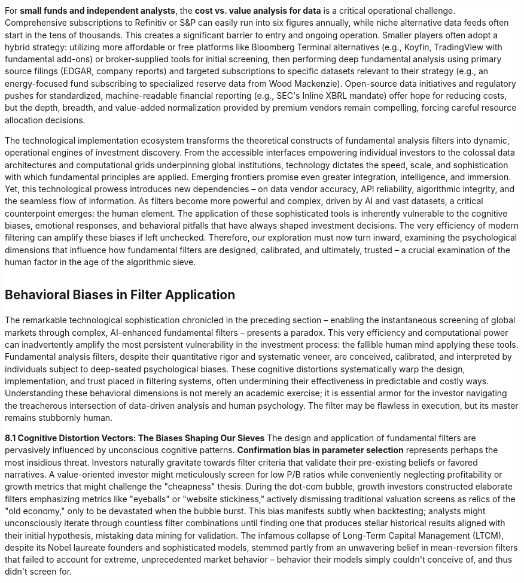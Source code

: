 For **small funds and independent analysts**, the **cost vs. value analysis for data** is a critical operational challenge. Comprehensive subscriptions to Refinitiv or S&P can easily run into six figures annually, while niche alternative data feeds often start in the tens of thousands. This creates a significant barrier to entry and ongoing operation. Smaller players often adopt a hybrid strategy: utilizing more affordable or free platforms like Bloomberg Terminal alternatives (e.g., Koyfin, TradingView with fundamental add-ons) or broker-supplied tools for initial screening, then performing deep fundamental analysis using primary source filings (EDGAR, company reports) and targeted subscriptions to specific datasets relevant to their strategy (e.g., an energy-focused fund subscribing to specialized reserve data from Wood Mackenzie). Open-source data initiatives and regulatory pushes for standardized, machine-readable financial reporting (e.g., SEC's Inline XBRL mandate) offer hope for reducing costs, but the depth, breadth, and value-added normalization provided by premium vendors remain compelling, forcing careful resource allocation decisions.

The technological implementation ecosystem transforms the theoretical constructs of fundamental analysis filters into dynamic, operational engines of investment discovery. From the accessible interfaces empowering individual investors to the colossal data architectures and computational grids underpinning global institutions, technology dictates the speed, scale, and sophistication with which fundamental principles are applied. Emerging frontiers promise even greater integration, intelligence, and immersion. Yet, this technological prowess introduces new dependencies – on data vendor accuracy, API reliability, algorithmic integrity, and the seamless flow of information. As filters become more powerful and complex, driven by AI and vast datasets, a critical counterpoint emerges: the human element. The application of these sophisticated tools is inherently vulnerable to the cognitive biases, emotional responses, and behavioral pitfalls that have always shaped investment decisions. The very efficiency of modern filtering can amplify these biases if left unchecked. Therefore, our exploration must now turn inward, examining the psychological dimensions that influence how fundamental filters are designed, calibrated, and ultimately, trusted – a crucial examination of the human factor in the age of the algorithmic sieve.

## Behavioral Biases in Filter Application

The remarkable technological sophistication chronicled in the preceding section – enabling the instantaneous screening of global markets through complex, AI-enhanced fundamental filters – presents a paradox. This very efficiency and computational power can inadvertently amplify the most persistent vulnerability in the investment process: the fallible human mind applying these tools. Fundamental analysis filters, despite their quantitative rigor and systematic veneer, are conceived, calibrated, and interpreted by individuals subject to deep-seated psychological biases. These cognitive distortions systematically warp the design, implementation, and trust placed in filtering systems, often undermining their effectiveness in predictable and costly ways. Understanding these behavioral dimensions is not merely an academic exercise; it is essential armor for the investor navigating the treacherous intersection of data-driven analysis and human psychology. The filter may be flawless in execution, but its master remains stubbornly human.

**8.1 Cognitive Distortion Vectors: The Biases Shaping Our Sieves**
The design and application of fundamental filters are pervasively influenced by unconscious cognitive patterns. **Confirmation bias in parameter selection** represents perhaps the most insidious threat. Investors naturally gravitate towards filter criteria that validate their pre-existing beliefs or favored narratives. A value-oriented investor might meticulously screen for low P/B ratios while conveniently neglecting profitability or growth metrics that might challenge the "cheapness" thesis. During the dot-com bubble, growth investors constructed elaborate filters emphasizing metrics like "eyeballs" or "website stickiness," actively dismissing traditional valuation screens as relics of the "old economy," only to be devastated when the bubble burst. This bias manifests subtly when backtesting; analysts might unconsciously iterate through countless filter combinations until finding one that produces stellar historical results aligned with their initial hypothesis, mistaking data mining for validation. The infamous collapse of Long-Term Capital Management (LTCM), despite its Nobel laureate founders and sophisticated models, stemmed partly from an unwavering belief in mean-reversion filters that failed to account for extreme, unprecedented market behavior – behavior their models simply couldn't conceive of, and thus didn't screen for.
